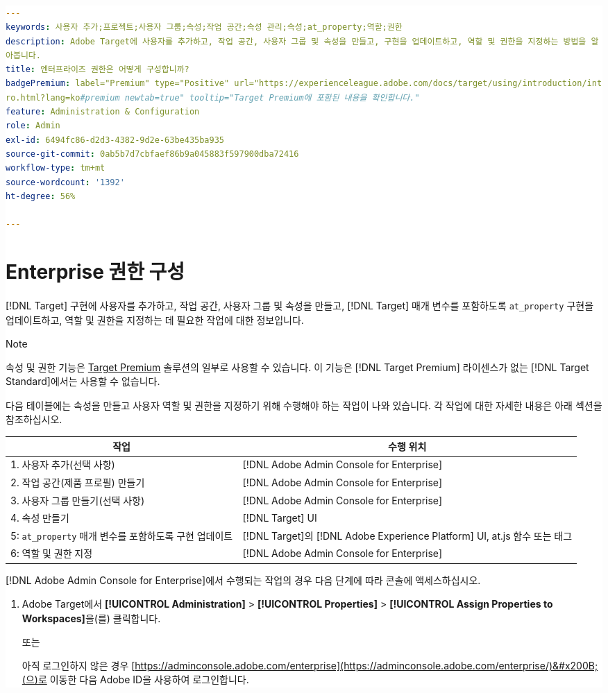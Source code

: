 ```yaml
---
keywords: 사용자 추가;프로젝트;사용자 그룹;속성;작업 공간;속성 관리;속성;at_property;역할;권한
description: Adobe Target에 사용자를 추가하고, 작업 공간, 사용자 그룹 및 속성을 만들고, 구현을 업데이트하고, 역할 및 권한을 지정하는 방법을 알아봅니다.
title: 엔터프라이즈 권한은 어떻게 구성합니까?
badgePremium: label="Premium" type="Positive" url="https://experienceleague.adobe.com/docs/target/using/introduction/intro.html?lang=ko#premium newtab=true" tooltip="Target Premium에 포함된 내용을 확인합니다."
feature: Administration & Configuration
role: Admin
exl-id: 6494fc86-d2d3-4382-9d2e-63be435ba935
source-git-commit: 0ab5b7d7cbfaef86b9a045883f597900dba72416
workflow-type: tm+mt
source-wordcount: '1392'
ht-degree: 56%

---
```


# Enterprise 권한 구성

[!DNL Target] 구현에 사용자를 추가하고, 작업 공간, 사용자 그룹 및 속성을 만들고, [!DNL Target] 매개 변수를 포함하도록 `at_property` 구현을 업데이트하고, 역할 및 권한을 지정하는 데 필요한 작업에 대한 정보입니다.

>[!NOTE]
>
>속성 및 권한 기능은 [Target Premium](/help/main/c-intro/intro.md#premium) 솔루션의 일부로 사용할 수 있습니다. 이 기능은 [!DNL Target Premium] 라이센스가 없는 [!DNL Target Standard]에서는 사용할 수 없습니다.

다음 테이블에는 속성을 만들고 사용자 역할 및 권한을 지정하기 위해 수행해야 하는 작업이 나와 있습니다. 각 작업에 대한 자세한 내용은 아래 섹션을 참조하십시오.

| 작업 | 수행 위치 |
|--- |--- |
| &#x200B;1. 사용자 추가(선택 사항) | [!DNL Adobe Admin Console for Enterprise] |
| &#x200B;2. 작업 공간(제품 프로필) 만들기 | [!DNL Adobe Admin Console for Enterprise] |
| &#x200B;3. 사용자 그룹 만들기(선택 사항) | [!DNL Adobe Admin Console for Enterprise] |
| &#x200B;4. 속성 만들기 | [!DNL Target] UI |
| 5: `at_property` 매개 변수를 포함하도록 구현 업데이트 | [!DNL Target]의 [!DNL Adobe Experience Platform] UI, at.js 함수 또는 태그 |
| 6: 역할 및 권한 지정 | [!DNL Adobe Admin Console for Enterprise] |

[!DNL Adobe Admin Console for Enterprise]에서 수행되는 작업의 경우 다음 단계에 따라 콘솔에 액세스하십시오.

1. Adobe Target에서 **[!UICONTROL Administration]** > **[!UICONTROL Properties]** > **[!UICONTROL Assign Properties to Workspaces]**&#x200B;을(를) 클릭합니다.

   또는

   아직 로그인하지 않은 경우 [https://adminconsole.adobe.com/enterprise](https://adminconsole.adobe.com/enterprise/)&#x200B;(으)로 이동한 다음 Adobe ID을 사용하여 로그인합니다.

